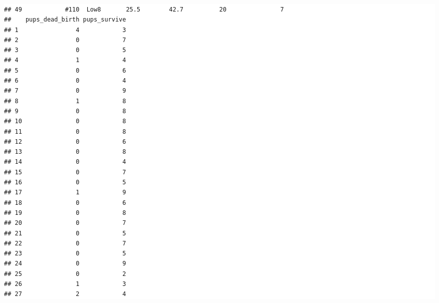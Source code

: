     ## 49            #110  Low8       25.5        42.7          20               7
    ##    pups_dead_birth pups_survive
    ## 1                4            3
    ## 2                0            7
    ## 3                0            5
    ## 4                1            4
    ## 5                0            6
    ## 6                0            4
    ## 7                0            9
    ## 8                1            8
    ## 9                0            8
    ## 10               0            8
    ## 11               0            8
    ## 12               0            6
    ## 13               0            8
    ## 14               0            4
    ## 15               0            7
    ## 16               0            5
    ## 17               1            9
    ## 18               0            6
    ## 19               0            8
    ## 20               0            7
    ## 21               0            5
    ## 22               0            7
    ## 23               0            5
    ## 24               0            9
    ## 25               0            2
    ## 26               1            3
    ## 27               2            4